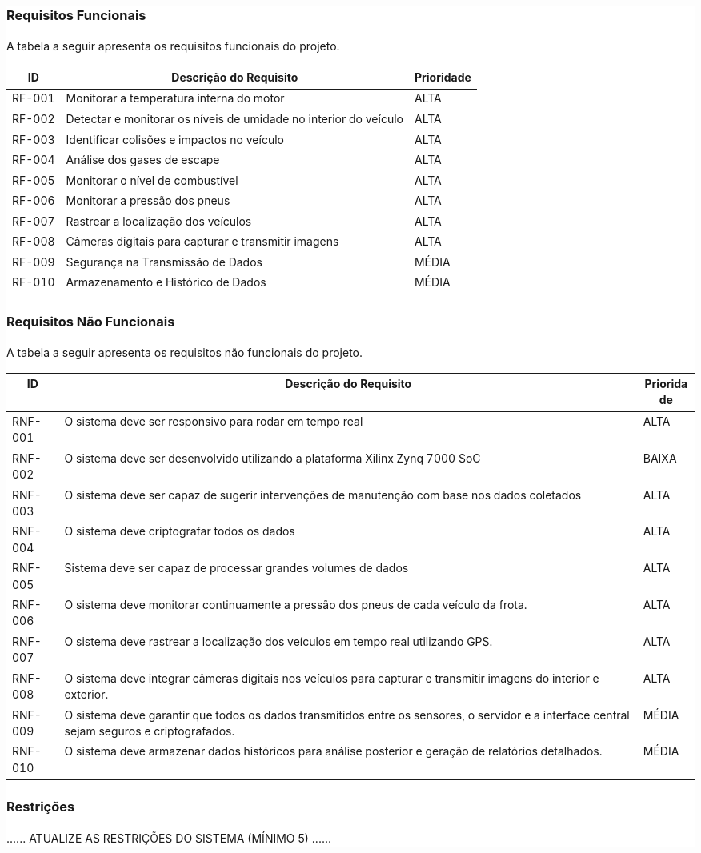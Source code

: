 ### Requisitos Funcionais

A tabela a seguir apresenta os requisitos funcionais do projeto. 

|ID    | Descrição do Requisito  | Prioridade |
|------|-----------------------------------------|-------|
|RF-001|Monitorar a temperatura interna do motor | ALTA | 
|RF-002|Detectar e monitorar os níveis de umidade no interior do veículo| ALTA |
|RF-003|Identificar colisões e impactos no veículo| ALTA |
|RF-004|Análise dos gases de escape| ALTA |
|RF-005|Monitorar o nível de combustível| ALTA |
|RF-006|Monitorar a pressão dos pneus| ALTA |
|RF-007|Rastrear a localização dos veículos| ALTA |
|RF-008|Câmeras digitais para capturar e transmitir imagens| ALTA |
|RF-009|Segurança na Transmissão de Dados|MÉDIA|
|RF-010|Armazenamento e Histórico de Dados|MÉDIA|

### Requisitos Não Funcionais

A tabela a seguir apresenta os requisitos não funcionais do projeto. 

|ID     | Descrição do Requisito                                            |Prioridade |
|-------|-------------------------------------------------------------------|-----------|
|RNF-001| O sistema deve ser responsivo para rodar em tempo real| ALTA| 
|RNF-002| O sistema deve ser desenvolvido utilizando a plataforma Xilinx Zynq 7000 SoC| BAIXA| 
|RNF-003| O sistema deve ser capaz de sugerir intervenções de manutenção com base nos dados coletados|ALTA| 
|RNF-004| O sistema deve criptografar todos os dados|ALTA| 
|RNF-005| Sistema deve ser capaz de processar grandes volumes de dados|ALTA| 
|RNF-006| O sistema deve monitorar continuamente a pressão dos pneus de cada veículo da frota.|ALTA| 
|RNF-007| O sistema deve rastrear a localização dos veículos em tempo real utilizando GPS.|ALTA| 
|RNF-008| O sistema deve integrar câmeras digitais nos veículos para capturar e transmitir imagens do interior e exterior.|ALTA| 
|RNF-009| O sistema deve garantir que todos os dados transmitidos entre os sensores, o servidor e a interface central sejam seguros e criptografados.|MÉDIA|
|RNF-010| O sistema deve armazenar dados históricos para análise posterior e geração de relatórios detalhados.|MÉDIA|


### Restrições

......  ATUALIZE AS RESTRIÇÕES DO SISTEMA (MÍNIMO 5) ......
